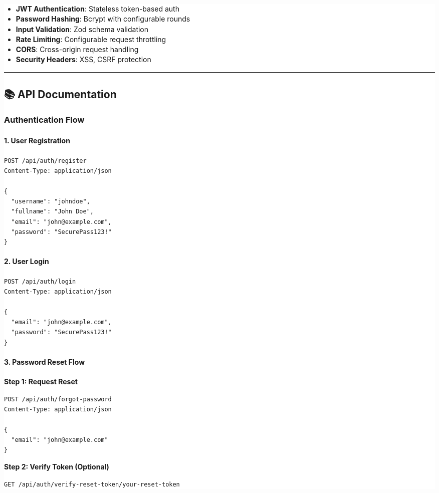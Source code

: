 - **JWT Authentication**: Stateless token-based auth
- **Password Hashing**: Bcrypt with configurable rounds
- **Input Validation**: Zod schema validation
- **Rate Limiting**: Configurable request throttling
- **CORS**: Cross-origin request handling
- **Security Headers**: XSS, CSRF protection

---

## 📚 API Documentation

### Authentication Flow

#### 1. User Registration
```http
POST /api/auth/register
Content-Type: application/json

{
  "username": "johndoe",
  "fullname": "John Doe",
  "email": "john@example.com",
  "password": "SecurePass123!"
}
```

#### 2. User Login
```http
POST /api/auth/login
Content-Type: application/json

{
  "email": "john@example.com",
  "password": "SecurePass123!"
}
```

#### 3. Password Reset Flow

**Step 1: Request Reset**
```http
POST /api/auth/forgot-password
Content-Type: application/json

{
  "email": "john@example.com"
}
```

**Step 2: Verify Token (Optional)**
```http
GET /api/auth/verify-reset-token/your-reset-token
```
